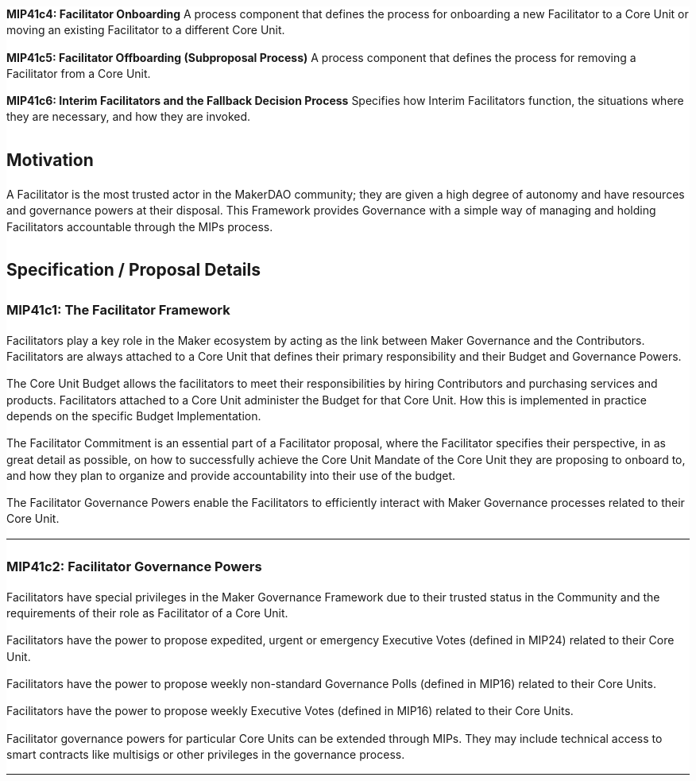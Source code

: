 **MIP41c4: Facilitator Onboarding**
A process component that defines the process for onboarding a new Facilitator to a Core Unit or moving an existing Facilitator to a different Core Unit.

**MIP41c5: Facilitator Offboarding (Subproposal Process)**
A process component that defines the process for removing a Facilitator from a Core Unit.

**MIP41c6: Interim Facilitators and the Fallback Decision Process**
Specifies how Interim Facilitators function, the situations where they are necessary, and how they are invoked.

## Motivation

A Facilitator is the most trusted actor in the MakerDAO community; they are given a high degree of autonomy and have resources and governance powers at their disposal. This Framework provides Governance with a simple way of managing and holding Facilitators accountable through the MIPs process.

## Specification / Proposal Details

### MIP41c1: The Facilitator Framework

Facilitators play a key role in the Maker ecosystem by acting as the link between Maker Governance and the Contributors. Facilitators are always attached to a Core Unit that defines their primary responsibility and their Budget and Governance Powers.

The Core Unit Budget allows the facilitators to meet their responsibilities by hiring Contributors and purchasing services and products. Facilitators attached to a Core Unit administer the Budget for that Core Unit. How this is implemented in practice depends on the specific Budget Implementation.

The Facilitator Commitment is an essential part of a Facilitator proposal, where the Facilitator specifies their perspective, in as great detail as possible, on how to successfully achieve the Core Unit Mandate of the Core Unit they are proposing to onboard to, and how they plan to organize and provide accountability into their use of the budget.

The Facilitator Governance Powers enable the Facilitators to efficiently interact with Maker Governance processes related to their Core Unit.

---

### MIP41c2: Facilitator Governance Powers

Facilitators have special privileges in the Maker Governance Framework due to their trusted status in the Community and the requirements of their role as Facilitator of a Core Unit.

Facilitators have the power to propose expedited, urgent or emergency Executive Votes (defined in MIP24) related to their Core Unit.

Facilitators have the power to propose weekly non-standard Governance Polls (defined in MIP16) related to their Core Units.

Facilitators have the power to propose weekly Executive Votes (defined in MIP16) related to their Core Units.

Facilitator governance powers for particular Core Units can be extended through MIPs. They may include technical access to smart contracts like multisigs or other privileges in the governance process.

---